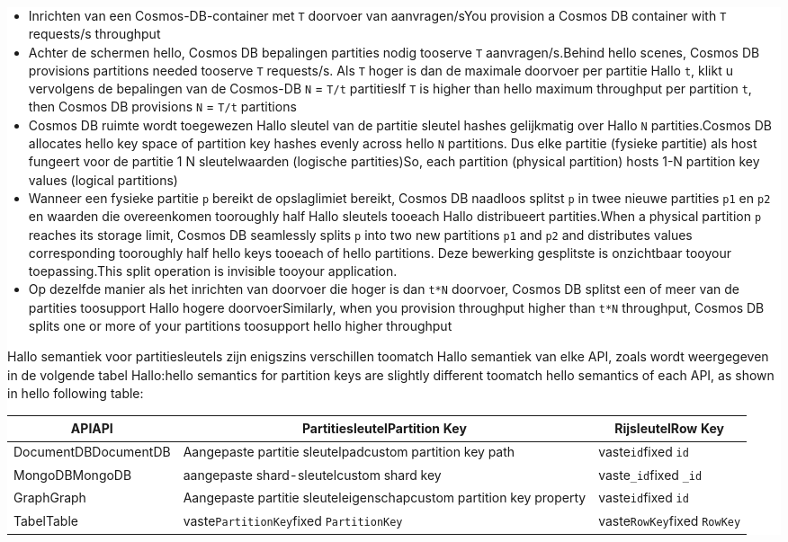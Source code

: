 * <span data-ttu-id="56ff1-123">Inrichten van een Cosmos-DB-container met `T` doorvoer van aanvragen/s</span><span class="sxs-lookup"><span data-stu-id="56ff1-123">You provision a Cosmos DB container with `T` requests/s throughput</span></span>
* <span data-ttu-id="56ff1-124">Achter de schermen hello, Cosmos DB bepalingen partities nodig tooserve `T` aanvragen/s.</span><span class="sxs-lookup"><span data-stu-id="56ff1-124">Behind hello scenes, Cosmos DB provisions partitions needed tooserve `T` requests/s.</span></span> <span data-ttu-id="56ff1-125">Als `T` hoger is dan de maximale doorvoer per partitie Hallo `t`, klikt u vervolgens de bepalingen van de Cosmos-DB `N`  =  `T/t` partities</span><span class="sxs-lookup"><span data-stu-id="56ff1-125">If `T` is higher than hello maximum throughput per partition `t`, then Cosmos DB provisions `N` = `T/t` partitions</span></span>
* <span data-ttu-id="56ff1-126">Cosmos DB ruimte wordt toegewezen Hallo sleutel van de partitie sleutel hashes gelijkmatig over Hallo `N` partities.</span><span class="sxs-lookup"><span data-stu-id="56ff1-126">Cosmos DB allocates hello key space of partition key hashes evenly across hello `N` partitions.</span></span> <span data-ttu-id="56ff1-127">Dus elke partitie (fysieke partitie) als host fungeert voor de partitie 1 N sleutelwaarden (logische partities)</span><span class="sxs-lookup"><span data-stu-id="56ff1-127">So, each partition (physical partition) hosts 1-N partition key values (logical partitions)</span></span>
* <span data-ttu-id="56ff1-128">Wanneer een fysieke partitie `p` bereikt de opslaglimiet bereikt, Cosmos DB naadloos splitst `p` in twee nieuwe partities `p1` en `p2` en waarden die overeenkomen tooroughly half Hallo sleutels tooeach Hallo distribueert partities.</span><span class="sxs-lookup"><span data-stu-id="56ff1-128">When a physical partition `p` reaches its storage limit, Cosmos DB seamlessly splits `p` into two new partitions `p1` and `p2` and distributes values corresponding tooroughly half hello keys tooeach of hello partitions.</span></span> <span data-ttu-id="56ff1-129">Deze bewerking gesplitste is onzichtbaar tooyour toepassing.</span><span class="sxs-lookup"><span data-stu-id="56ff1-129">This split operation is invisible tooyour application.</span></span>
* <span data-ttu-id="56ff1-130">Op dezelfde manier als het inrichten van doorvoer die hoger is dan `t*N` doorvoer, Cosmos DB splitst een of meer van de partities toosupport Hallo hogere doorvoer</span><span class="sxs-lookup"><span data-stu-id="56ff1-130">Similarly, when you provision throughput higher than `t*N` throughput, Cosmos DB splits one or more of your partitions toosupport hello higher throughput</span></span>

<span data-ttu-id="56ff1-131">Hallo semantiek voor partitiesleutels zijn enigszins verschillen toomatch Hallo semantiek van elke API, zoals wordt weergegeven in de volgende tabel Hallo:</span><span class="sxs-lookup"><span data-stu-id="56ff1-131">hello semantics for partition keys are slightly different toomatch hello semantics of each API, as shown in hello following table:</span></span>

| <span data-ttu-id="56ff1-132">API</span><span class="sxs-lookup"><span data-stu-id="56ff1-132">API</span></span> | <span data-ttu-id="56ff1-133">Partitiesleutel</span><span class="sxs-lookup"><span data-stu-id="56ff1-133">Partition Key</span></span> | <span data-ttu-id="56ff1-134">Rijsleutel</span><span class="sxs-lookup"><span data-stu-id="56ff1-134">Row Key</span></span> |
| --- | --- | --- |
| <span data-ttu-id="56ff1-135">DocumentDB</span><span class="sxs-lookup"><span data-stu-id="56ff1-135">DocumentDB</span></span> | <span data-ttu-id="56ff1-136">Aangepaste partitie sleutelpad</span><span class="sxs-lookup"><span data-stu-id="56ff1-136">custom partition key path</span></span> | <span data-ttu-id="56ff1-137">vaste`id`</span><span class="sxs-lookup"><span data-stu-id="56ff1-137">fixed `id`</span></span> | 
| <span data-ttu-id="56ff1-138">MongoDB</span><span class="sxs-lookup"><span data-stu-id="56ff1-138">MongoDB</span></span> | <span data-ttu-id="56ff1-139">aangepaste shard-sleutel</span><span class="sxs-lookup"><span data-stu-id="56ff1-139">custom shard key</span></span>  | <span data-ttu-id="56ff1-140">vaste`_id`</span><span class="sxs-lookup"><span data-stu-id="56ff1-140">fixed `_id`</span></span> | 
| <span data-ttu-id="56ff1-141">Graph</span><span class="sxs-lookup"><span data-stu-id="56ff1-141">Graph</span></span> | <span data-ttu-id="56ff1-142">Aangepaste partitie sleuteleigenschap</span><span class="sxs-lookup"><span data-stu-id="56ff1-142">custom partition key property</span></span> | <span data-ttu-id="56ff1-143">vaste`id`</span><span class="sxs-lookup"><span data-stu-id="56ff1-143">fixed `id`</span></span> | 
| <span data-ttu-id="56ff1-144">Tabel</span><span class="sxs-lookup"><span data-stu-id="56ff1-144">Table</span></span> | <span data-ttu-id="56ff1-145">vaste`PartitionKey`</span><span class="sxs-lookup"><span data-stu-id="56ff1-145">fixed `PartitionKey`</span></span> | <span data-ttu-id="56ff1-146">vaste`RowKey`</span><span class="sxs-lookup"><span data-stu-id="56ff1-146">fixed `RowKey`</span></span> | 
